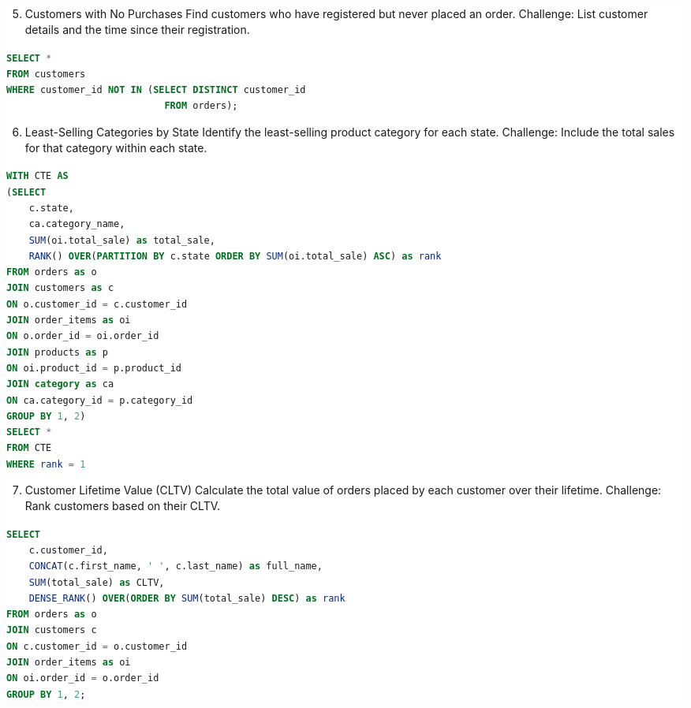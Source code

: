 
5. Customers with No Purchases
Find customers who have registered but never placed an order.
Challenge: List customer details and the time since their registration.

```sql
SELECT *
FROM customers
WHERE customer_id NOT IN (SELECT DISTINCT customer_id 
							FROM orders);
```

6. Least-Selling Categories by State
Identify the least-selling product category for each state.
Challenge: Include the total sales for that category within each state.

```sql
WITH CTE AS 
(SELECT 
	c.state, 
	ca.category_name,
	SUM(oi.total_sale) as total_sale,
	RANK() OVER(PARTITION BY c.state ORDER BY SUM(oi.total_sale) ASC) as rank 
FROM orders as o
JOIN customers as c 
ON o.customer_id = c.customer_id
JOIN order_items as oi 
ON o.order_id = oi.order_id
JOIN products as p
ON oi.product_id = p.product_id
JOIN category as ca
ON ca.category_id = p.category_id
GROUP BY 1, 2)
SELECT *
FROM CTE
WHERE rank = 1
```


7. Customer Lifetime Value (CLTV)
Calculate the total value of orders placed by each customer over their lifetime.
Challenge: Rank customers based on their CLTV.

```sql
SELECT 
	c.customer_id,
	CONCAT(c.first_name, ' ', c.last_name) as full_name,
	SUM(total_sale) as CLTV,
	DENSE_RANK() OVER(ORDER BY SUM(total_sale) DESC) as rank
FROM orders as o
JOIN customers c
ON c.customer_id = o.customer_id
JOIN order_items as oi
ON oi.order_id = o.order_id
GROUP BY 1, 2;
```

